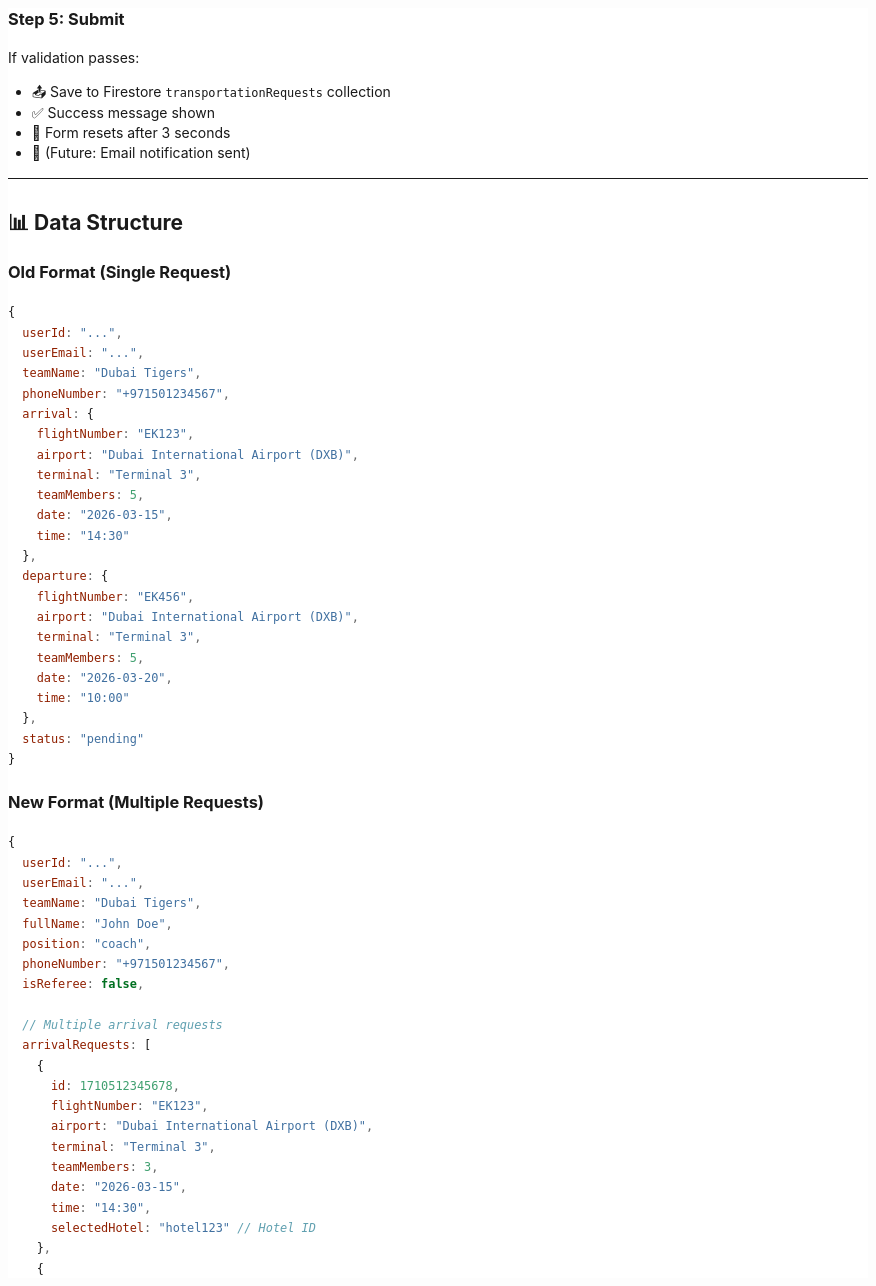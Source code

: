 ### **Step 5: Submit**

If validation passes:
- 📤 Save to Firestore `transportationRequests` collection
- ✅ Success message shown
- 🔄 Form resets after 3 seconds
- 📧 (Future: Email notification sent)

---

## 📊 Data Structure

### **Old Format** (Single Request)
```javascript
{
  userId: "...",
  userEmail: "...",
  teamName: "Dubai Tigers",
  phoneNumber: "+971501234567",
  arrival: {
    flightNumber: "EK123",
    airport: "Dubai International Airport (DXB)",
    terminal: "Terminal 3",
    teamMembers: 5,
    date: "2026-03-15",
    time: "14:30"
  },
  departure: {
    flightNumber: "EK456",
    airport: "Dubai International Airport (DXB)",
    terminal: "Terminal 3",
    teamMembers: 5,
    date: "2026-03-20",
    time: "10:00"
  },
  status: "pending"
}
```

### **New Format** (Multiple Requests)
```javascript
{
  userId: "...",
  userEmail: "...",
  teamName: "Dubai Tigers",
  fullName: "John Doe",
  position: "coach",
  phoneNumber: "+971501234567",
  isReferee: false,
  
  // Multiple arrival requests
  arrivalRequests: [
    {
      id: 1710512345678,
      flightNumber: "EK123",
      airport: "Dubai International Airport (DXB)",
      terminal: "Terminal 3",
      teamMembers: 3,
      date: "2026-03-15",
      time: "14:30",
      selectedHotel: "hotel123" // Hotel ID
    },
    {
```